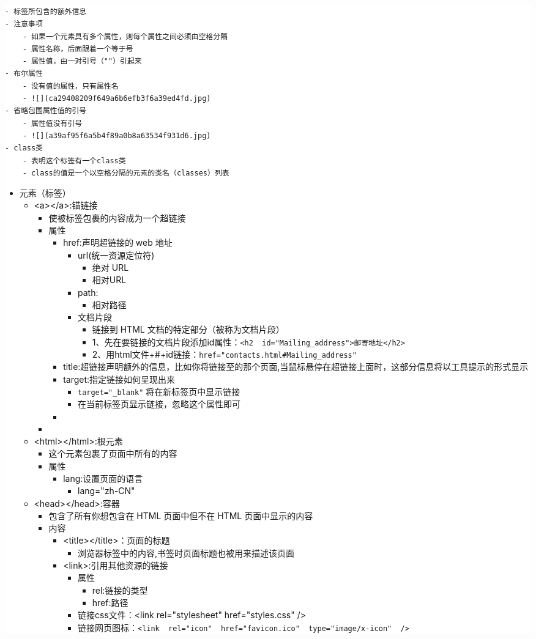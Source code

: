     - 标签所包含的额外信息
    - 注意事项
        - 如果一个元素具有多个属性，则每个属性之间必须由空格分隔
        - 属性名称，后面跟着一个等于号
        - 属性值，由一对引号（""）引起来
    - 布尔属性
        - 没有值的属性，只有属性名
        - ![](ca29408209f649a6b6efb3f6a39ed4fd.jpg)
    - 省略包围属性值的引号
        - 属性值没有引号
        - ![](a39af95f6a5b4f89a0b8a63534f931d6.jpg)
    - class类
        - 表明这个标签有一个class类
        - class的值是一个以空格分隔的元素的类名（classes）列表
- 元素（标签）
    - \<a\>\</a\>:锚链接
        - 使被标签包裹的内容成为一个超链接
        - 属性
            - href:声明超链接的 web 地址
                - url(统一资源定位符)
                    - 绝对 URL
                    - 相对URL
                - path:
                    - 相对路径
                - 文档片段
                    - 链接到 HTML 文档的特定部分（被称为文档片段）
                    - 1、先在要链接的文档片段添加id属性：`<h2  id="Mailing_address">邮寄地址</h2>`
                    - 2、用html文件+#+id链接：`href="contacts.html#Mailing_address"`
            - title:超链接声明额外的信息，比如你将链接至的那个页面,当鼠标悬停在超链接上面时，这部分信息将以工具提示的形式显示
            - target:指定链接如何呈现出来
                - `target="_blank"` 将在新标签页中显示链接
                - 在当前标签页显示链接，忽略这个属性即可
            - 
        - 
    - \<html\>\</html\>:根元素
        - 这个元素包裹了页面中所有的内容
        - 属性
            - lang:设置页面的语言
                - lang="zh-CN"
    - \<head\>\</head\>:容器
        - 包含了所有你想包含在 HTML 页面中但不在 HTML 页面中显示的内容
        - 内容
            - \<title\>\</title\>：页面的标题
                - 浏览器标签中的内容,书签时页面标题也被用来描述该页面
            - \<link\>:引用其他资源的链接
                - 属性
                    - rel:链接的类型
                    - href:路径
                - 链接css文件：\<link rel="stylesheet" href="styles.css" /\>
                - 链接网页图标：`<link  rel="icon"  href="favicon.ico"  type="image/x-icon"  />`